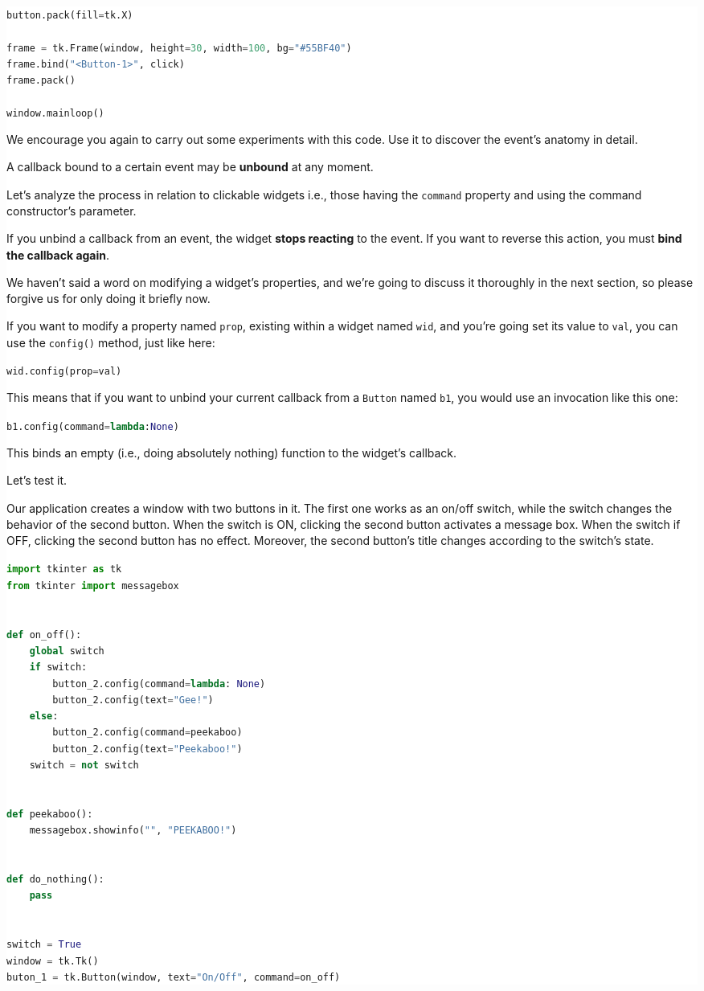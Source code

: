 ```python
button.pack(fill=tk.X)

frame = tk.Frame(window, height=30, width=100, bg="#55BF40")
frame.bind("<Button-1>", click)
frame.pack()

window.mainloop()
```
We encourage you again to carry out some experiments with this code. Use it to discover the event’s anatomy in detail.

A callback bound to a certain event may be **unbound** at any moment.

Let’s analyze the process in relation to clickable widgets i.e., those having the `command` property and using the command constructor’s parameter.

If you unbind a callback from an event, the widget **stops reacting** to the event. If you want to reverse this action, you must **bind the callback again**.

We haven’t said a word on modifying a widget’s properties, and we’re going to discuss it thoroughly in the next section, so please forgive us for only doing it briefly now.

If you want to modify a property named `prop`, existing within a widget named `wid`, and you’re going set its value to `val`, you can use the `config()` method, just like here:
```python
wid.config(prop=val)
```
This means that if you want to unbind your current callback from a `Button` named `b1`, you would use an invocation like this one:
```python
b1.config(command=lambda:None)
```
This binds an empty (i.e., doing absolutely nothing) function to the widget’s callback.

Let’s test it.

Our application creates a window with two buttons in it. The first one works as an on/off switch, while the switch changes the behavior of the second button. When the switch is ON, clicking the second button activates a message box. When the switch if OFF, clicking the second button has no effect. Moreover, the second button’s title changes according to the switch’s state.
```python
import tkinter as tk
from tkinter import messagebox


def on_off():
    global switch
    if switch:
        button_2.config(command=lambda: None)
        button_2.config(text="Gee!")
    else:
        button_2.config(command=peekaboo)
        button_2.config(text="Peekaboo!")
    switch = not switch


def peekaboo():
    messagebox.showinfo("", "PEEKABOO!")


def do_nothing():
    pass


switch = True
window = tk.Tk()
buton_1 = tk.Button(window, text="On/Off", command=on_off)
```
